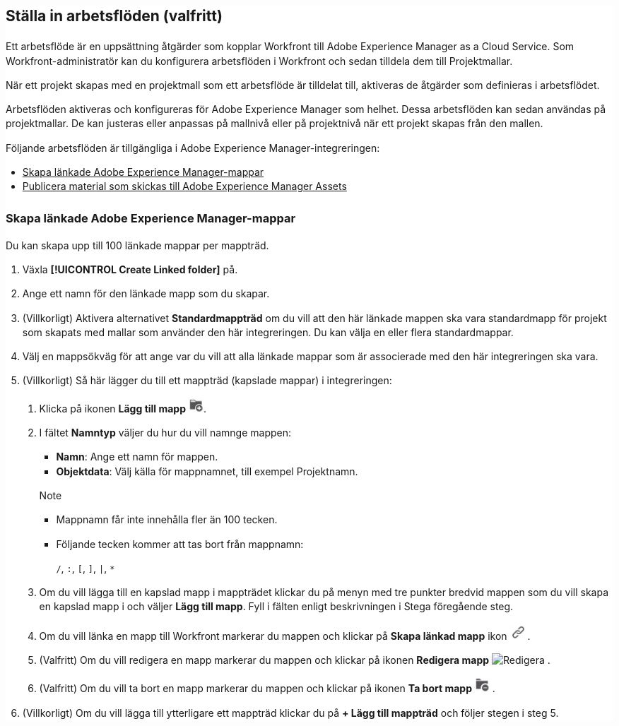 

## Ställa in arbetsflöden (valfritt)

Ett arbetsflöde är en uppsättning åtgärder som kopplar Workfront till Adobe Experience Manager as a Cloud Service. Som Workfront-administratör kan du konfigurera arbetsflöden i Workfront och sedan tilldela dem till Projektmallar.

När ett projekt skapas med en projektmall som ett arbetsflöde är tilldelat till, aktiveras de åtgärder som definieras i arbetsflödet.

Arbetsflöden aktiveras och konfigureras för Adobe Experience Manager som helhet. Dessa arbetsflöden kan sedan användas på projektmallar. De kan justeras eller anpassas på mallnivå eller på projektnivå när ett projekt skapas från den mallen.

Följande arbetsflöden är tillgängliga i Adobe Experience Manager-integreringen:

* [Skapa länkade Adobe Experience Manager-mappar](#create-adobe-experience-manager-linked-folders)
* [Publicera material som skickas till Adobe Experience Manager Assets](#publish-assets-that-are-sent-to-adobe-experience-manager-assets)

### Skapa länkade Adobe Experience Manager-mappar

Du kan skapa upp till 100 länkade mappar per mappträd.

1. Växla **[!UICONTROL Create Linked folder]** på.
1. Ange ett namn för den länkade mapp som du skapar.
1. (Villkorligt) Aktivera alternativet **Standardmappträd** om du vill att den här länkade mappen ska vara standardmapp för projekt som skapats med mallar som använder den här integreringen. Du kan välja en eller flera standardmappar.
1. Välj en mappsökväg för att ange var du vill att alla länkade mappar som är associerade med den här integreringen ska vara.
1. (Villkorligt) Så här lägger du till ett mappträd (kapslade mappar) i integreringen:

   1. Klicka på ikonen **Lägg till mapp** ![Lägg till mapp](assets/add-folder-aem.png).
   1. I fältet **Namntyp** väljer du hur du vill namnge mappen:

      * **Namn**: Ange ett namn för mappen.
      * **Objektdata**: Välj källa för mappnamnet, till exempel Projektnamn.

      >[!NOTE]
      >
      >* Mappnamn får inte innehålla fler än 100 tecken.
      >* Följande tecken kommer att tas bort från mappnamn:
      >
      >   `/`, `:`, `[`, `]`, `|`, `*`

   1. Om du vill lägga till en kapslad mapp i mappträdet klickar du på menyn med tre punkter bredvid mappen som du vill skapa en kapslad mapp i och väljer **Lägg till mapp**. Fyll i fälten enligt beskrivningen i Stega föregående steg.
   1. Om du vill länka en mapp till Workfront markerar du mappen och klickar på **Skapa länkad mapp**   ikon ![Länk ](assets/link-folder.png) .
   1. (Valfritt) Om du vill redigera en mapp markerar du mappen och klickar på ikonen **Redigera mapp** ![Redigera ](assets/edit-icon.png) .
   1. (Valfritt) Om du vill ta bort en mapp markerar du mappen och klickar på ikonen **Ta bort mapp** ![Ta bort mapp](assets/delete-folder.png) .
1. (Villkorligt) Om du vill lägga till ytterligare ett mappträd klickar du på **+ Lägg till mappträd** och följer stegen i steg 5.
